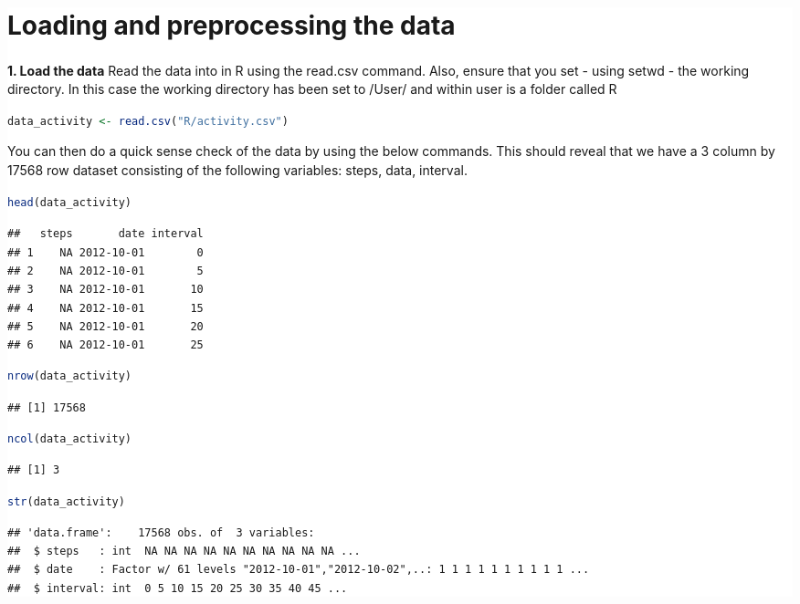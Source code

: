 
# Loading and preprocessing the data

**1. Load the data**
Read the data into in R using the read.csv command. Also, ensure that you set - using setwd - the working directory. In this case the working directory has been set to /User/ and within user is a folder called R


```r
data_activity <- read.csv("R/activity.csv")
```

You can then do a quick sense check of the data by using the below commands. This should reveal that we have a 3 column by 17568 row dataset consisting of the following variables: steps, data, interval.


```r
head(data_activity)
```

```
##   steps       date interval
## 1    NA 2012-10-01        0
## 2    NA 2012-10-01        5
## 3    NA 2012-10-01       10
## 4    NA 2012-10-01       15
## 5    NA 2012-10-01       20
## 6    NA 2012-10-01       25
```

```r
nrow(data_activity)
```

```
## [1] 17568
```

```r
ncol(data_activity)
```

```
## [1] 3
```

```r
str(data_activity)
```

```
## 'data.frame':	17568 obs. of  3 variables:
##  $ steps   : int  NA NA NA NA NA NA NA NA NA NA ...
##  $ date    : Factor w/ 61 levels "2012-10-01","2012-10-02",..: 1 1 1 1 1 1 1 1 1 1 ...
##  $ interval: int  0 5 10 15 20 25 30 35 40 45 ...
```

